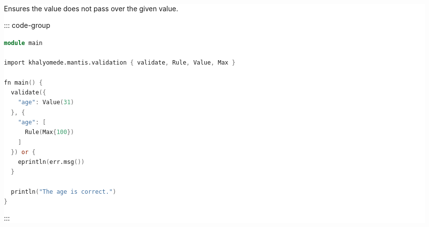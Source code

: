 Ensures the value does not pass over the given value.

::: code-group

```v [main.v]
module main

import khalyomede.mantis.validation { validate, Rule, Value, Max }

fn main() {
  validate({
    "age": Value(31)
  }, {
    "age": [
      Rule(Max{100})
    ]
  }) or {
    eprintln(err.msg())
  }

  println("The age is correct.")
}
```

:::
